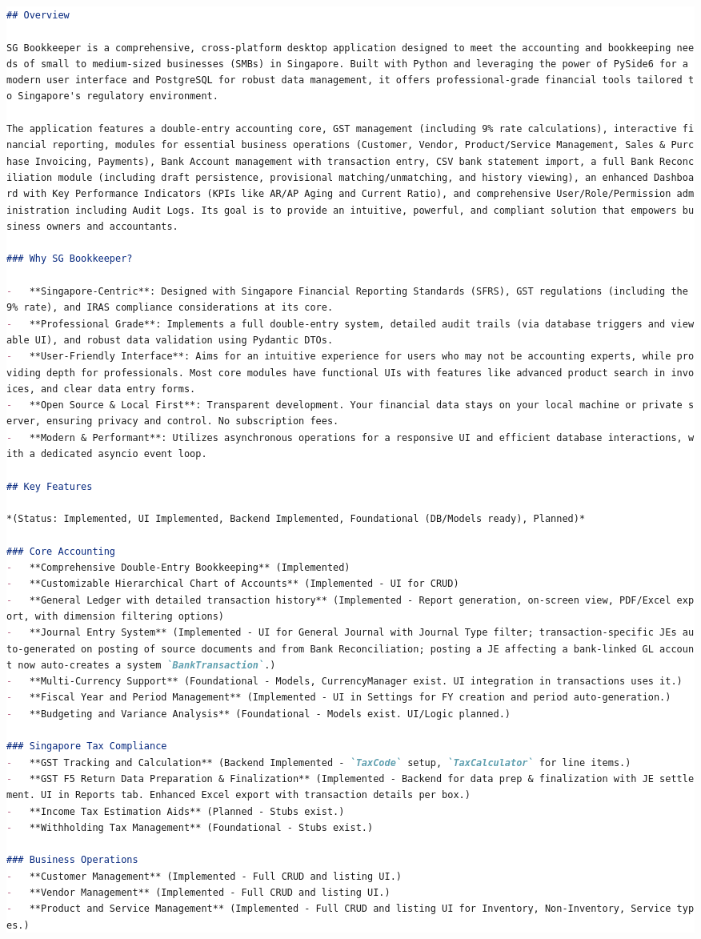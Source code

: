```markdown
## Overview

SG Bookkeeper is a comprehensive, cross-platform desktop application designed to meet the accounting and bookkeeping needs of small to medium-sized businesses (SMBs) in Singapore. Built with Python and leveraging the power of PySide6 for a modern user interface and PostgreSQL for robust data management, it offers professional-grade financial tools tailored to Singapore's regulatory environment.

The application features a double-entry accounting core, GST management (including 9% rate calculations), interactive financial reporting, modules for essential business operations (Customer, Vendor, Product/Service Management, Sales & Purchase Invoicing, Payments), Bank Account management with transaction entry, CSV bank statement import, a full Bank Reconciliation module (including draft persistence, provisional matching/unmatching, and history viewing), an enhanced Dashboard with Key Performance Indicators (KPIs like AR/AP Aging and Current Ratio), and comprehensive User/Role/Permission administration including Audit Logs. Its goal is to provide an intuitive, powerful, and compliant solution that empowers business owners and accountants.

### Why SG Bookkeeper?

-   **Singapore-Centric**: Designed with Singapore Financial Reporting Standards (SFRS), GST regulations (including the 9% rate), and IRAS compliance considerations at its core.
-   **Professional Grade**: Implements a full double-entry system, detailed audit trails (via database triggers and viewable UI), and robust data validation using Pydantic DTOs.
-   **User-Friendly Interface**: Aims for an intuitive experience for users who may not be accounting experts, while providing depth for professionals. Most core modules have functional UIs with features like advanced product search in invoices, and clear data entry forms.
-   **Open Source & Local First**: Transparent development. Your financial data stays on your local machine or private server, ensuring privacy and control. No subscription fees.
-   **Modern & Performant**: Utilizes asynchronous operations for a responsive UI and efficient database interactions, with a dedicated asyncio event loop.

## Key Features

*(Status: Implemented, UI Implemented, Backend Implemented, Foundational (DB/Models ready), Planned)*

### Core Accounting
-   **Comprehensive Double-Entry Bookkeeping** (Implemented)
-   **Customizable Hierarchical Chart of Accounts** (Implemented - UI for CRUD)
-   **General Ledger with detailed transaction history** (Implemented - Report generation, on-screen view, PDF/Excel export, with dimension filtering options)
-   **Journal Entry System** (Implemented - UI for General Journal with Journal Type filter; transaction-specific JEs auto-generated on posting of source documents and from Bank Reconciliation; posting a JE affecting a bank-linked GL account now auto-creates a system `BankTransaction`.)
-   **Multi-Currency Support** (Foundational - Models, CurrencyManager exist. UI integration in transactions uses it.)
-   **Fiscal Year and Period Management** (Implemented - UI in Settings for FY creation and period auto-generation.)
-   **Budgeting and Variance Analysis** (Foundational - Models exist. UI/Logic planned.)

### Singapore Tax Compliance
-   **GST Tracking and Calculation** (Backend Implemented - `TaxCode` setup, `TaxCalculator` for line items.)
-   **GST F5 Return Data Preparation & Finalization** (Implemented - Backend for data prep & finalization with JE settlement. UI in Reports tab. Enhanced Excel export with transaction details per box.)
-   **Income Tax Estimation Aids** (Planned - Stubs exist.)
-   **Withholding Tax Management** (Foundational - Stubs exist.)

### Business Operations
-   **Customer Management** (Implemented - Full CRUD and listing UI.)
-   **Vendor Management** (Implemented - Full CRUD and listing UI.)
-   **Product and Service Management** (Implemented - Full CRUD and listing UI for Inventory, Non-Inventory, Service types.)
```